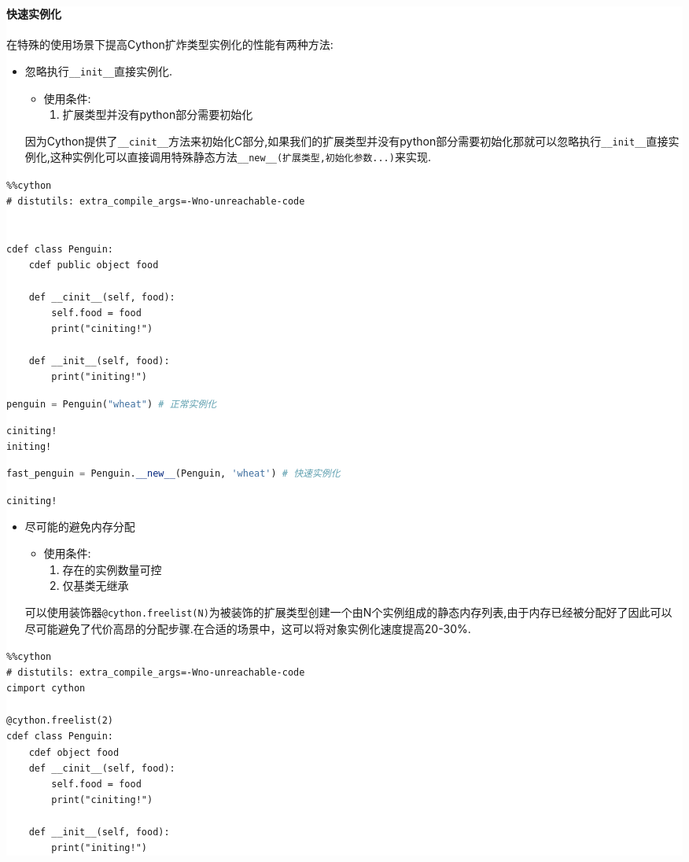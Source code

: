 #### 快速实例化

在特殊的使用场景下提高Cython扩炸类型实例化的性能有两种方法:

+ 忽略执行`__init__`直接实例化.
    + 使用条件:
        1. 扩展类型并没有python部分需要初始化

    因为Cython提供了`__cinit__`方法来初始化C部分,如果我们的扩展类型并没有python部分需要初始化那就可以忽略执行`__init__`直接实例化,这种实例化可以直接调用特殊静态方法`__new__(扩展类型,初始化参数...)`来实现.


```cython
%%cython
# distutils: extra_compile_args=-Wno-unreachable-code


cdef class Penguin:
    cdef public object food
 
    def __cinit__(self, food):
        self.food = food
        print("ciniting!")
 
    def __init__(self, food):
        print("initing!")
```


```python
penguin = Penguin("wheat") # 正常实例化
```

    ciniting!
    initing!



```python
fast_penguin = Penguin.__new__(Penguin, 'wheat') # 快速实例化
```

    ciniting!


+ 尽可能的避免内存分配

    + 使用条件: 
        1. 存在的实例数量可控
        2. 仅基类无继承
    
    可以使用装饰器`@cython.freelist(N)`为被装饰的扩展类型创建一个由N个实例组成的静态内存列表,由于内存已经被分配好了因此可以尽可能避免了代价高昂的分配步骤.在合适的场景中，这可以将对象实例化速度提高20-30%.



```cython
%%cython
# distutils: extra_compile_args=-Wno-unreachable-code
cimport cython
 
@cython.freelist(2)
cdef class Penguin:
    cdef object food
    def __cinit__(self, food):
        self.food = food
        print("ciniting!")
 
    def __init__(self, food):
        print("initing!")
```

